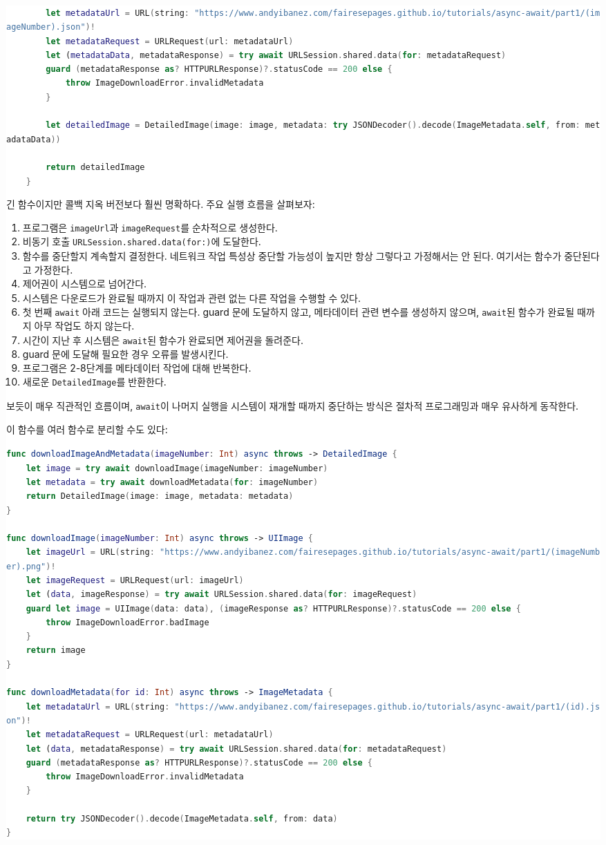 ```swift
        let metadataUrl = URL(string: "https://www.andyibanez.com/fairesepages.github.io/tutorials/async-await/part1/(imageNumber).json")!
        let metadataRequest = URLRequest(url: metadataUrl)
        let (metadataData, metadataResponse) = try await URLSession.shared.data(for: metadataRequest)
        guard (metadataResponse as? HTTPURLResponse)?.statusCode == 200 else {
            throw ImageDownloadError.invalidMetadata
        }

        let detailedImage = DetailedImage(image: image, metadata: try JSONDecoder().decode(ImageMetadata.self, from: metadataData))

        return detailedImage
    }
```

긴 함수이지만 콜백 지옥 버전보다 훨씬 명확하다. 주요 실행 흐름을 살펴보자:

1. 프로그램은 `imageUrl`과 `imageRequest`를 순차적으로 생성한다.
2. 비동기 호출 `URLSession.shared.data(for:)`에 도달한다.
3. 함수를 중단할지 계속할지 결정한다. 네트워크 작업 특성상 중단할 가능성이 높지만 항상 그렇다고 가정해서는 안 된다. 여기서는 함수가 중단된다고 가정한다.
4. 제어권이 시스템으로 넘어간다.
5. 시스템은 다운로드가 완료될 때까지 이 작업과 관련 없는 다른 작업을 수행할 수 있다.
6. 첫 번째 `await` 아래 코드는 실행되지 않는다. guard 문에 도달하지 않고, 메타데이터 관련 변수를 생성하지 않으며, `await`된 함수가 완료될 때까지 아무 작업도 하지 않는다.
7. 시간이 지난 후 시스템은 `await`된 함수가 완료되면 제어권을 돌려준다.
8. guard 문에 도달해 필요한 경우 오류를 발생시킨다.
9. 프로그램은 2-8단계를 메타데이터 작업에 대해 반복한다.
10. 새로운 `DetailedImage`를 반환한다.

보듯이 매우 직관적인 흐름이며, `await`이 나머지 실행을 시스템이 재개할 때까지 중단하는 방식은 절차적 프로그래밍과 매우 유사하게 동작한다.

이 함수를 여러 함수로 분리할 수도 있다:

```swift
func downloadImageAndMetadata(imageNumber: Int) async throws -> DetailedImage {
    let image = try await downloadImage(imageNumber: imageNumber)
    let metadata = try await downloadMetadata(for: imageNumber)
    return DetailedImage(image: image, metadata: metadata)
}

func downloadImage(imageNumber: Int) async throws -> UIImage {
    let imageUrl = URL(string: "https://www.andyibanez.com/fairesepages.github.io/tutorials/async-await/part1/(imageNumber).png")!
    let imageRequest = URLRequest(url: imageUrl)
    let (data, imageResponse) = try await URLSession.shared.data(for: imageRequest)
    guard let image = UIImage(data: data), (imageResponse as? HTTPURLResponse)?.statusCode == 200 else {
        throw ImageDownloadError.badImage
    }
    return image
}

func downloadMetadata(for id: Int) async throws -> ImageMetadata {
    let metadataUrl = URL(string: "https://www.andyibanez.com/fairesepages.github.io/tutorials/async-await/part1/(id).json")!
    let metadataRequest = URLRequest(url: metadataUrl)
    let (data, metadataResponse) = try await URLSession.shared.data(for: metadataRequest)
    guard (metadataResponse as? HTTPURLResponse)?.statusCode == 200 else {
        throw ImageDownloadError.invalidMetadata
    }

    return try JSONDecoder().decode(ImageMetadata.self, from: data)
}
```
